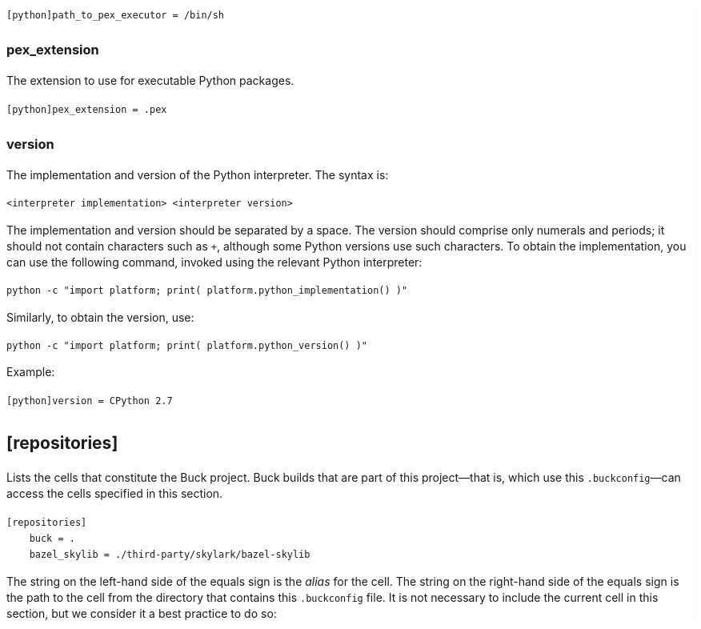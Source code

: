 ```
[python]path_to_pex_executor = /bin/sh
```

### pex_extension

The extension to use for executable Python packages.

```
[python]pex_extension = .pex
```

### version

The implementation and version of the Python interpreter. The syntax is:

```
<interpreter implementation> <interpreter version>
```

The implementation and version should be separated by a space.
The version should comprise only numerals and periods; it should not contain characters such as `+`, although some Python versions use such characters.
To obtain the implementation, you can use the following command, invoked using the relevant Python interpreter:

```
python -c "import platform; print( platform.python_implementation() )"
```

Similarly, to obtain the version, use:

```
python -c "import platform; print( platform.python_version() )"
```

Example:

```
[python]version = CPython 2.7
```

## [repositories]

Lists the cells that constitute the Buck project. Buck builds that are part of this project—that is, which use this `.buckconfig`—can access the cells specified in this section.

```
[repositories]
    buck = .
    bazel_skylib = ./third-party/skylark/bazel-skylib
```

The string on the left-hand side of the equals sign is the *alias* for the cell. The string on the right-hand side of the equals sign is the path to the cell from the directory that contains this `.buckconfig` file.
It is not necessary to include the current cell in this section, but we consider it a best practice to do so:

